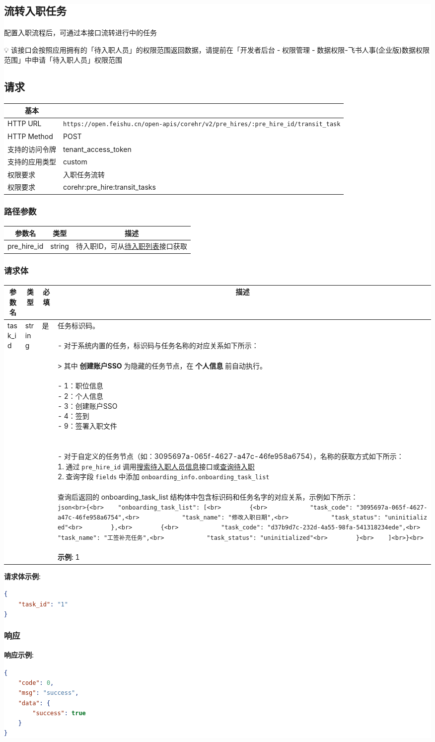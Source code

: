 ## 流转入职任务

配置入职流程后，可通过本接口流转进行中的任务

💡 
 该接口会按照应用拥有的「待入职人员」的权限范围返回数据，请提前在「开发者后台 - 权限管理 - 数据权限-飞书人事(企业版)数据权限范围」中申请「待入职人员」权限范围

## 请求

| 基本 | |
| --- | --- |
| HTTP URL | `https://open.feishu.cn/open-apis/corehr/v2/pre_hires/:pre_hire_id/transit_task` |
| HTTP Method | POST |
| 支持的访问令牌 | tenant_access_token |
| 支持的应用类型 | custom |
| 权限要求 | 入职任务流转 |
| 权限要求 | corehr:pre_hire:transit_tasks |

### 路径参数

| 参数名 | 类型 |  描述 |
| ------ | ---- | ---- |
| pre_hire_id | string | 待入职ID，可从[待入职列表](/ssl:ttdoc/uAjLw4CM/ukTMukTMukTM/corehr-v2/pre_hire/search)接口获取 |

### 请求体

| 参数名 | 类型 | 必填 | 描述 |
| ------ | ---- | ---- | ---- |
| task_id | string | 是 | 任务标识码。<br><br>- 对于系统内置的任务，标识码与任务名称的对应关系如下所示：<br><br>   > 其中 **创建账户SSO** 为隐藏的任务节点，在 **个人信息** 前自动执行。<br><br>    - 1：职位信息<br>    - 2：个人信息<br>    - 3：创建账户SSO<br>    - 4：签到<br>    - 9：签署入职文件<br><br><br>- 对于自定义的任务节点（如：3095697a-065f-4627-a47c-46fe958a6754），名称的获取方式如下所示：<br>    1.  通过 `pre_hire_id` 调用[搜索待入职人员信息](/ssl:ttdoc/uAjLw4CM/ukTMukTMukTM/corehr-v2/pre_hire/search)接口或[查询待入职](/ssl:ttdoc/uAjLw4CM/ukTMukTMukTM/corehr-v2/pre_hire/query)<br>   2.  查询字段 `fields` 中添加 `onboarding_info.onboarding_task_list`<br>       <br>       查询后返回的 onboarding_task_list 结构体中包含标识码和任务名字的对应关系，示例如下所示：<br>```json<br>{<br>    "onboarding_task_list": [<br>        {<br>            "task_code": "3095697a-065f-4627-a47c-46fe958a6754",<br>            "task_name": "修改入职日期",<br>            "task_status": "uninitialized"<br>        },<br>        {<br>            "task_code": "d37b9d7c-232d-4a55-98fa-541318234ede",<br>            "task_name": "工签补充任务",<br>            "task_status": "uninitialized"<br>        }<br>    ]<br>}<br>```<br> <br> **示例**: 1  |

**请求体示例**:

```json
{
    "task_id": "1"
}
```

### 响应

**响应示例**:

```json
{
    "code": 0,
    "msg": "success",
    "data": {
        "success": true
    }
}
```
